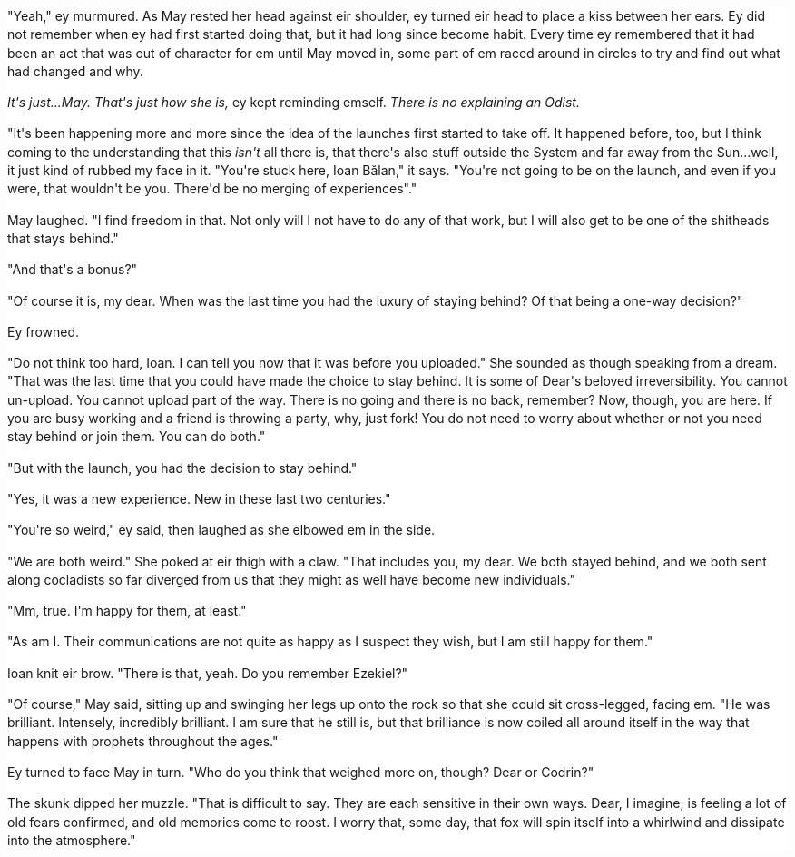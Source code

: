 "Yeah," ey murmured. As May rested her head against eir shoulder, ey turned eir head to place a kiss between her ears. Ey did not remember when ey had first started doing that, but it had long since become habit. Every time ey remembered that it had been an act that was out of character for em until May moved in, some part of em raced around in circles to try and find out what had changed and why.

*It's just...May. That's just how she is,* ey kept reminding emself. *There is no explaining an Odist.*

"It's been happening more and more since the idea of the launches first started to take off. It happened before, too, but I think coming to the understanding that this *isn't* all there is, that there's also stuff outside the System and far away from the Sun...well, it just kind of rubbed my face in it. "You're stuck here, Ioan Bălan," it says. "You're not going to be on the launch, and even if you were, that wouldn't be you. There'd be no merging of experiences"."

May laughed. "I find freedom in that. Not only will I not have to do any of that work, but I will also get to be one of the shitheads that stays behind."

"And that's a bonus?"

"Of course it is, my dear. When was the last time you had the luxury of staying behind? Of that being a one-way decision?"

Ey frowned.

"Do not think too hard, Ioan. I can tell you now that it was before you uploaded." She sounded as though speaking from a dream. "That was the last time that you could have made the choice to stay behind. It is some of Dear's beloved irreversibility. You cannot un-upload. You cannot upload part of the way. There is no going and there is no back, remember? Now, though, you are here. If you are busy working and a friend is throwing a party, why, just fork! You do not need to worry about whether or not you need stay behind or join them. You can do both."

"But with the launch, you had the decision to stay behind."

"Yes, it was a new experience. New in these last two centuries."

"You're so weird," ey said, then laughed as she elbowed em in the side.

"We are both weird." She poked at eir thigh with a claw. "That includes you, my dear. We both stayed behind, and we both sent along cocladists so far diverged from us that they might as well have become new individuals."

"Mm, true. I'm happy for them, at least."

"As am I. Their communications are not quite as happy as I suspect they wish, but I am still happy for them."

Ioan knit eir brow. "There is that, yeah. Do you remember Ezekiel?"

"Of course," May said, sitting up and swinging her legs up onto the rock so that she could sit cross-legged, facing em. "He was brilliant. Intensely, incredibly brilliant. I am sure that he still is, but that brilliance is now coiled all around itself in the way that happens with prophets throughout the ages."

Ey turned to face May in turn. "Who do you think that weighed more on, though? Dear or Codrin?"

The skunk dipped her muzzle. "That is difficult to say. They are each sensitive in their own ways. Dear, I imagine, is feeling a lot of old fears confirmed, and old memories come to roost. I worry that, some day, that fox will spin itself into a whirlwind and dissipate into the atmosphere."
